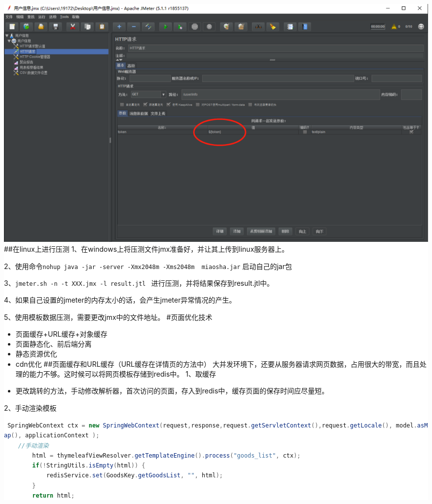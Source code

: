 ![使用参数](assets/使用参数.png)
##在linux上进行压测
 1、在windows上将压测文件jmx准备好，并让其上传到linux服务器上。
 
 2、使用命令`nohup java -jar -server -Xmx2048m -Xms2048m  miaosha.jar` 启动自己的jar包

 3、``jmeter.sh -n -t XXX.jmx -l result.jtl `` 进行压测，并将结果保存到result.jtl中。
 
 4、如果自己设置的jmeter的内存太小的话，会产生jmeter异常情况的产生。
 
 5、使用模板数据压测，需要更改jmx中的文件地址。
#页面优化技术
- 页面缓存+URL缓存+对象缓存
- 页面静态化、前后端分离
- 静态资源优化
- cdn优化
##页面缓存和URL缓存（URL缓存在详情页的方法中）
大并发环境下，还要从服务器请求网页数据，占用很大的带宽，而且处理的能力不够。这时候可以将网页模板存储到redis中。
1、取缓存
* 更改跳转的方法，手动修改解析器，首次访问的页面，存入到redis中，缓存页面的保存时间应尽量短。

2、手动渲染模板
```java
 SpringWebContext ctx = new SpringWebContext(request,response,request.getServletContext(),request.getLocale(), model.asMap(), applicationContext );
	//手动渲染
    	html = thymeleafViewResolver.getTemplateEngine().process("goods_list", ctx);
    	if(!StringUtils.isEmpty(html)) {
    		redisService.set(GoodsKey.getGoodsList, "", html);
    	}
    	return html;
```
